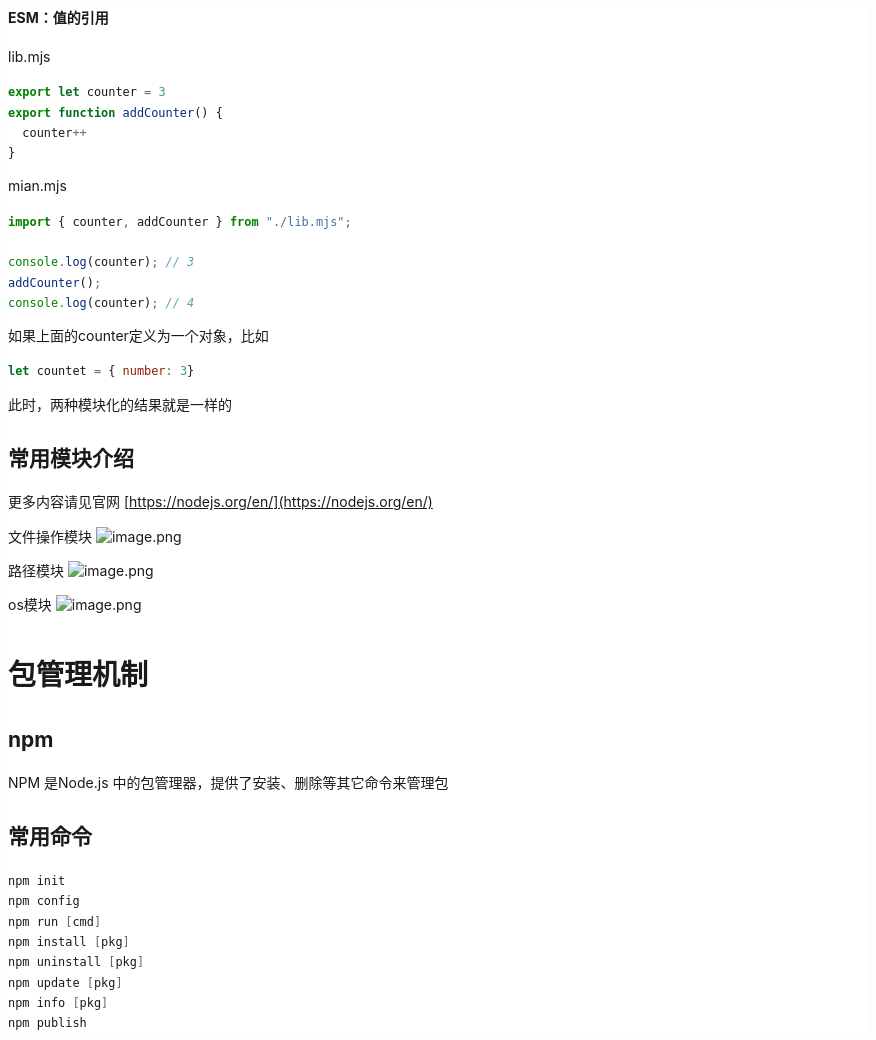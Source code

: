 
#### ESM：值的**引用**

lib.mjs

```js
export let counter = 3
export function addCounter() {
  counter++
}
```
mian.mjs

```js
import { counter, addCounter } from "./lib.mjs";

console.log(counter); // 3 
addCounter();
console.log(counter); // 4
```

如果上面的counter定义为一个对象，比如
```js
let countet = { number: 3}
```
此时，两种模块化的结果就是一样的


## 常用模块介绍

更多内容请见官网 [https://nodejs.org/en/](https://nodejs.org/en/)

文件操作模块
![image.png](https://p9-juejin.byteimg.com/tos-cn-i-k3u1fbpfcp/7e7488af522e4d7babf79da914a48ce1~tplv-k3u1fbpfcp-watermark.image)

路径模块
![image.png](https://p3-juejin.byteimg.com/tos-cn-i-k3u1fbpfcp/e200e832aa134a23ac7dc3e374083684~tplv-k3u1fbpfcp-watermark.image)

os模块
![image.png](https://p1-juejin.byteimg.com/tos-cn-i-k3u1fbpfcp/09e745c390b2400a996636ee3656209f~tplv-k3u1fbpfcp-watermark.image)


# 包管理机制


## npm

NPM 是Node.js 中的包管理器，提供了安装、删除等其它命令来管理包

## 常用命令

```powershell
npm init
npm config
npm run [cmd]
npm install [pkg]
npm uninstall [pkg]
npm update [pkg]
npm info [pkg]
npm publish
```
